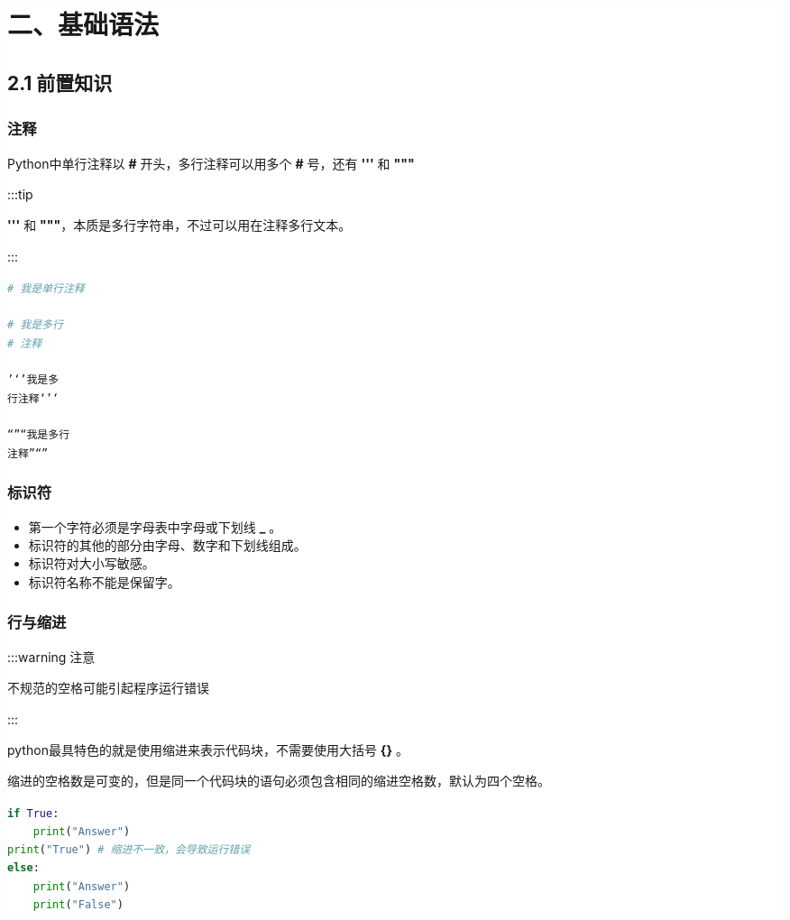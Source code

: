 # 二、基础语法

## 2.1 前置知识

### 注释

Python中单行注释以 **#** 开头，多行注释可以用多个 **#** 号，还有 **'''** 和 **"""**

:::tip 

**'''** 和 **"""**，本质是多行字符串，不过可以用在注释多行文本。

:::

```python
# 我是单行注释

# 我是多行
# 注释

’‘’我是多
行注释‘’‘

“”“我是多行
注释”“”
```



### 标识符

- 第一个字符必须是字母表中字母或下划线 **_** 。
- 标识符的其他的部分由字母、数字和下划线组成。
- 标识符对大小写敏感。
- 标识符名称不能是保留字。



### 行与缩进

:::warning 注意

不规范的空格可能引起程序运行错误 

:::

python最具特色的就是使用缩进来表示代码块，不需要使用大括号 **{}** 。

缩进的空格数是可变的，但是同一个代码块的语句必须包含相同的缩进空格数，默认为四个空格。

```python
if True:
    print("Answer")
print("True") # 缩进不一致，会导致运行错误
else:
    print("Answer")
    print("False")  
```
